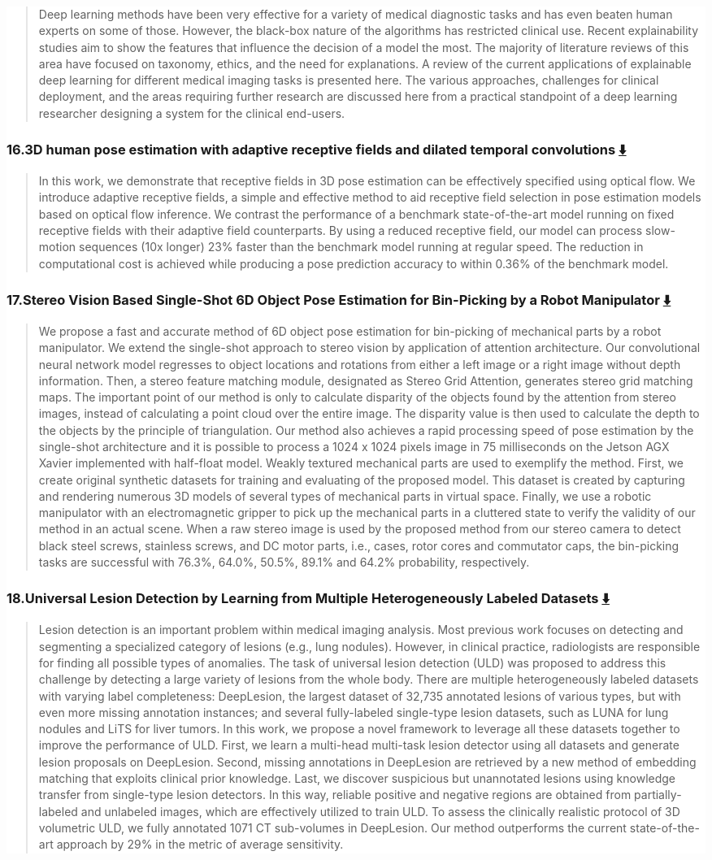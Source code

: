 >  Deep learning methods have been very effective for a variety of medical diagnostic tasks and has even beaten human experts on some of those. However, the black-box nature of the algorithms has restricted clinical use. Recent explainability studies aim to show the features that influence the decision of a model the most. The majority of literature reviews of this area have focused on taxonomy, ethics, and the need for explanations. A review of the current applications of explainable deep learning for different medical imaging tasks is presented here. The various approaches, challenges for clinical deployment, and the areas requiring further research are discussed here from a practical standpoint of a deep learning researcher designing a system for the clinical end-users.      
### 16.3D human pose estimation with adaptive receptive fields and dilated temporal convolutions  [ :arrow_down: ](https://arxiv.org/pdf/2005.13797.pdf)
>  In this work, we demonstrate that receptive fields in 3D pose estimation can be effectively specified using optical flow. We introduce adaptive receptive fields, a simple and effective method to aid receptive field selection in pose estimation models based on optical flow inference. We contrast the performance of a benchmark state-of-the-art model running on fixed receptive fields with their adaptive field counterparts. By using a reduced receptive field, our model can process slow-motion sequences (10x longer) 23% faster than the benchmark model running at regular speed. The reduction in computational cost is achieved while producing a pose prediction accuracy to within 0.36% of the benchmark model.      
### 17.Stereo Vision Based Single-Shot 6D Object Pose Estimation for Bin-Picking by a Robot Manipulator  [ :arrow_down: ](https://arxiv.org/pdf/2005.13759.pdf)
>  We propose a fast and accurate method of 6D object pose estimation for bin-picking of mechanical parts by a robot manipulator. We extend the single-shot approach to stereo vision by application of attention architecture. Our convolutional neural network model regresses to object locations and rotations from either a left image or a right image without depth information. Then, a stereo feature matching module, designated as Stereo Grid Attention, generates stereo grid matching maps. The important point of our method is only to calculate disparity of the objects found by the attention from stereo images, instead of calculating a point cloud over the entire image. The disparity value is then used to calculate the depth to the objects by the principle of triangulation. Our method also achieves a rapid processing speed of pose estimation by the single-shot architecture and it is possible to process a 1024 x 1024 pixels image in 75 milliseconds on the Jetson AGX Xavier implemented with half-float model. Weakly textured mechanical parts are used to exemplify the method. First, we create original synthetic datasets for training and evaluating of the proposed model. This dataset is created by capturing and rendering numerous 3D models of several types of mechanical parts in virtual space. Finally, we use a robotic manipulator with an electromagnetic gripper to pick up the mechanical parts in a cluttered state to verify the validity of our method in an actual scene. When a raw stereo image is used by the proposed method from our stereo camera to detect black steel screws, stainless screws, and DC motor parts, i.e., cases, rotor cores and commutator caps, the bin-picking tasks are successful with 76.3%, 64.0%, 50.5%, 89.1% and 64.2% probability, respectively.      
### 18.Universal Lesion Detection by Learning from Multiple Heterogeneously Labeled Datasets  [ :arrow_down: ](https://arxiv.org/pdf/2005.13753.pdf)
>  Lesion detection is an important problem within medical imaging analysis. Most previous work focuses on detecting and segmenting a specialized category of lesions (e.g., lung nodules). However, in clinical practice, radiologists are responsible for finding all possible types of anomalies. The task of universal lesion detection (ULD) was proposed to address this challenge by detecting a large variety of lesions from the whole body. There are multiple heterogeneously labeled datasets with varying label completeness: DeepLesion, the largest dataset of 32,735 annotated lesions of various types, but with even more missing annotation instances; and several fully-labeled single-type lesion datasets, such as LUNA for lung nodules and LiTS for liver tumors. In this work, we propose a novel framework to leverage all these datasets together to improve the performance of ULD. First, we learn a multi-head multi-task lesion detector using all datasets and generate lesion proposals on DeepLesion. Second, missing annotations in DeepLesion are retrieved by a new method of embedding matching that exploits clinical prior knowledge. Last, we discover suspicious but unannotated lesions using knowledge transfer from single-type lesion detectors. In this way, reliable positive and negative regions are obtained from partially-labeled and unlabeled images, which are effectively utilized to train ULD. To assess the clinically realistic protocol of 3D volumetric ULD, we fully annotated 1071 CT sub-volumes in DeepLesion. Our method outperforms the current state-of-the-art approach by 29% in the metric of average sensitivity.      